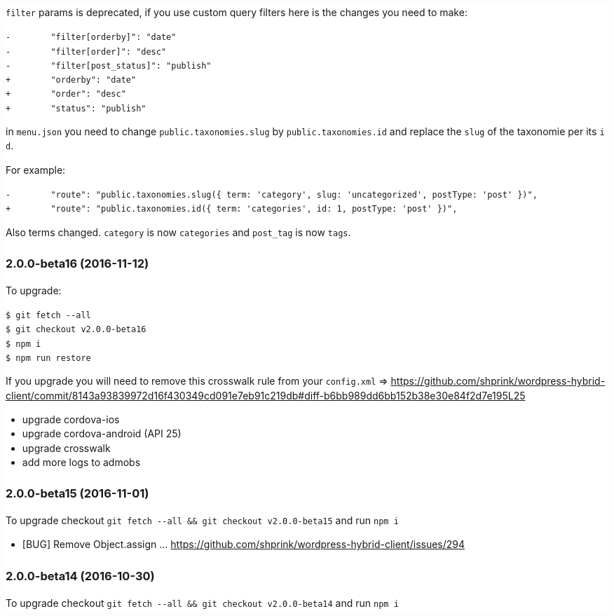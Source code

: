 `filter` params is deprecated, if you use custom query filters here is the changes you need to make:

```
-        "filter[orderby]": "date"
-        "filter[order]": "desc"
-        "filter[post_status]": "publish"
+        "orderby": "date"
+        "order": "desc"
+        "status": "publish"
 ```

 in `menu.json` you need to change `public.taxonomies.slug` by `public.taxonomies.id` and replace the `slug` of the taxonomie per its `id`.

 For example:

 ```
-        "route": "public.taxonomies.slug({ term: 'category', slug: 'uncategorized', postType: 'post' })",
+        "route": "public.taxonomies.id({ term: 'categories', id: 1, postType: 'post' })",
 ```

 Also terms changed. `category` is now `categories` and `post_tag` is now `tags`.

<a name="2.0.0-beta16"></a>
### 2.0.0-beta16 (2016-11-12)

To upgrade:

```
$ git fetch --all
$ git checkout v2.0.0-beta16
$ npm i
$ npm run restore
```

If you upgrade you will need to remove this crosswalk rule from your `config.xml` => https://github.com/shprink/wordpress-hybrid-client/commit/8143a93839972d16f430349cd091e7eb91c219db#diff-b6bb989dd6bb152b38e30e84f2d7e195L25

* upgrade cordova-ios
* upgrade cordova-android (API 25)
* upgrade crosswalk
* add more logs to admobs

<a name="2.0.0-beta15"></a>
### 2.0.0-beta15 (2016-11-01)

To upgrade checkout `git fetch --all && git checkout v2.0.0-beta15` and run `npm i`

* [BUG] Remove Object.assign ... <https://github.com/shprink/wordpress-hybrid-client/issues/294>

<a name="2.0.0-beta14"></a>
### 2.0.0-beta14 (2016-10-30)

To upgrade checkout `git fetch --all && git checkout v2.0.0-beta14` and run `npm i`
